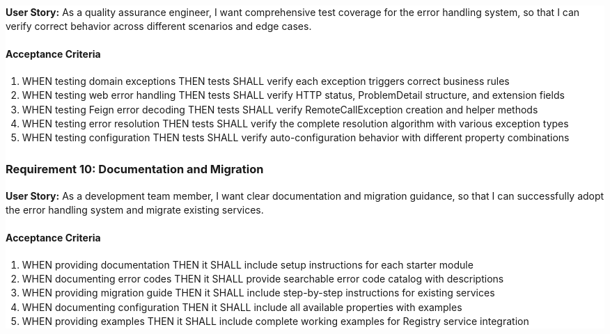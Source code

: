 **User Story:** As a quality assurance engineer, I want comprehensive test coverage for the error handling system, so that I can verify correct behavior across different scenarios and edge cases.

#### Acceptance Criteria

1. WHEN testing domain exceptions THEN tests SHALL verify each exception triggers correct business rules
2. WHEN testing web error handling THEN tests SHALL verify HTTP status, ProblemDetail structure, and extension fields
3. WHEN testing Feign error decoding THEN tests SHALL verify RemoteCallException creation and helper methods
4. WHEN testing error resolution THEN tests SHALL verify the complete resolution algorithm with various exception types
5. WHEN testing configuration THEN tests SHALL verify auto-configuration behavior with different property combinations

### Requirement 10: Documentation and Migration

**User Story:** As a development team member, I want clear documentation and migration guidance, so that I can successfully adopt the error handling system and migrate existing services.

#### Acceptance Criteria

1. WHEN providing documentation THEN it SHALL include setup instructions for each starter module
2. WHEN documenting error codes THEN it SHALL provide searchable error code catalog with descriptions
3. WHEN providing migration guide THEN it SHALL include step-by-step instructions for existing services
4. WHEN documenting configuration THEN it SHALL include all available properties with examples
5. WHEN providing examples THEN it SHALL include complete working examples for Registry service integration